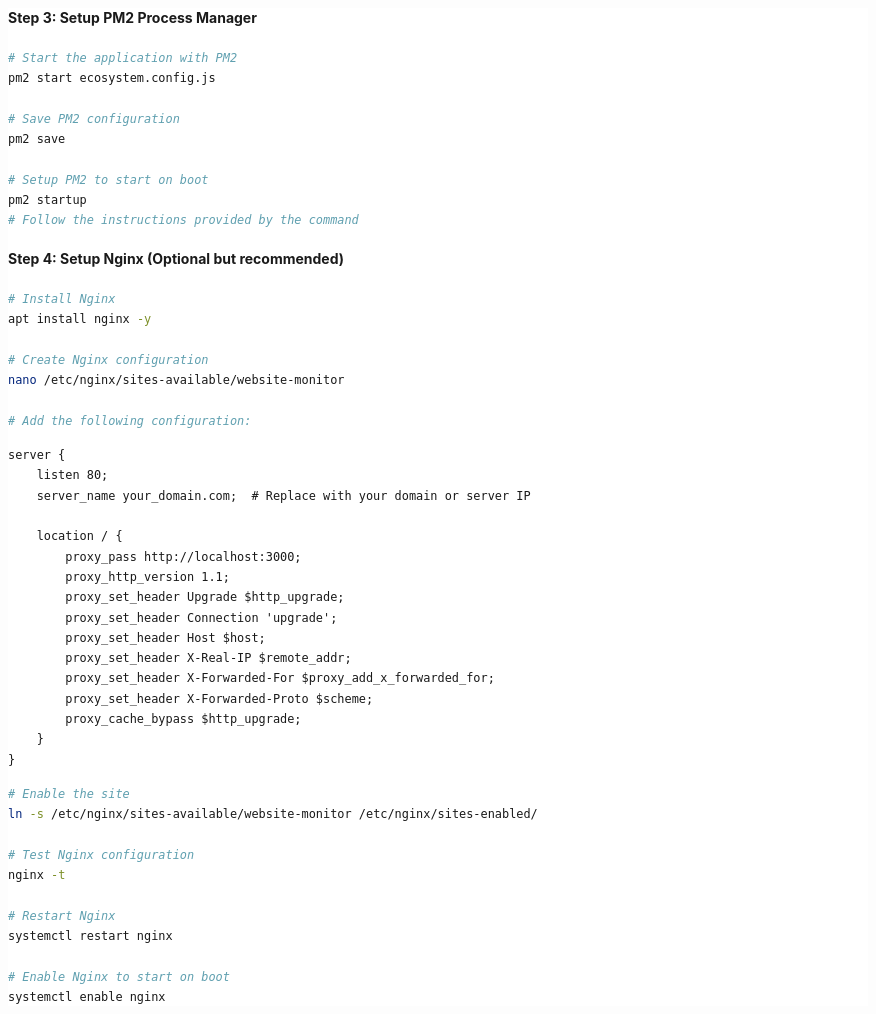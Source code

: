 #### Step 3: Setup PM2 Process Manager
```bash
# Start the application with PM2
pm2 start ecosystem.config.js

# Save PM2 configuration
pm2 save

# Setup PM2 to start on boot
pm2 startup
# Follow the instructions provided by the command
```

#### Step 4: Setup Nginx (Optional but recommended)
```bash
# Install Nginx
apt install nginx -y

# Create Nginx configuration
nano /etc/nginx/sites-available/website-monitor

# Add the following configuration:
```

```nginx
server {
    listen 80;
    server_name your_domain.com;  # Replace with your domain or server IP

    location / {
        proxy_pass http://localhost:3000;
        proxy_http_version 1.1;
        proxy_set_header Upgrade $http_upgrade;
        proxy_set_header Connection 'upgrade';
        proxy_set_header Host $host;
        proxy_set_header X-Real-IP $remote_addr;
        proxy_set_header X-Forwarded-For $proxy_add_x_forwarded_for;
        proxy_set_header X-Forwarded-Proto $scheme;
        proxy_cache_bypass $http_upgrade;
    }
}
```

```bash
# Enable the site
ln -s /etc/nginx/sites-available/website-monitor /etc/nginx/sites-enabled/

# Test Nginx configuration
nginx -t

# Restart Nginx
systemctl restart nginx

# Enable Nginx to start on boot
systemctl enable nginx
```
